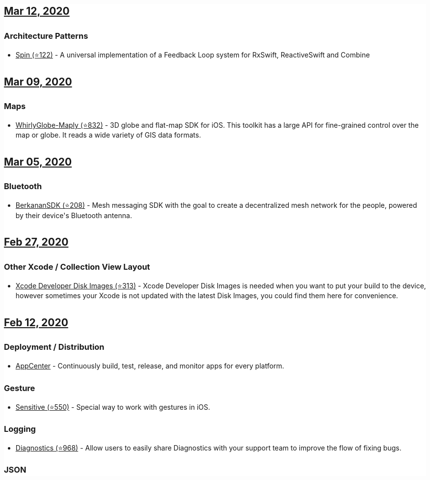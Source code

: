 ## [Mar 12, 2020](/content/2020/03/12/README.md)

### Architecture Patterns

*   [Spin (⭐122)](https://github.com/Spinners/Spin.Swift) - A universal implementation of a Feedback Loop system for RxSwift, ReactiveSwift and Combine

## [Mar 09, 2020](/content/2020/03/09/README.md)

### Maps

*   [WhirlyGlobe-Maply (⭐832)](https://github.com/mousebird/WhirlyGlobe) - 3D globe and flat-map SDK for iOS. This toolkit has a large API for fine-grained control over the map or globe. It reads a wide variety of GIS data formats.

## [Mar 05, 2020](/content/2020/03/05/README.md)

### Bluetooth

*   [BerkananSDK (⭐208)](https://github.com/zssz/BerkananSDK) - Mesh messaging SDK with the goal to create a decentralized mesh network for the people, powered by their device's Bluetooth antenna.

## [Feb 27, 2020](/content/2020/02/27/README.md)

### Other Xcode / Collection View Layout

*   [Xcode Developer Disk Images (⭐313)](https://github.com/haikieu/xcode-developer-disk-image-all-platforms) - Xcode Developer Disk Images is needed when you want to put your build to the device, however sometimes your Xcode is not updated with the latest Disk Images, you could find them here for convenience.

## [Feb 12, 2020](/content/2020/02/12/README.md)

### Deployment / Distribution

*   [AppCenter](https://appcenter.ms) - Continuously build, test, release, and monitor apps for every platform.

### Gesture

*   [Sensitive (⭐550)](https://github.com/hellowizman/Sensitive) - Special way to work with gestures in iOS.

### Logging

*   [Diagnostics (⭐968)](https://github.com/WeTransfer/Diagnostics) - Allow users to easily share Diagnostics with your support team to improve the flow of fixing bugs.

### JSON

